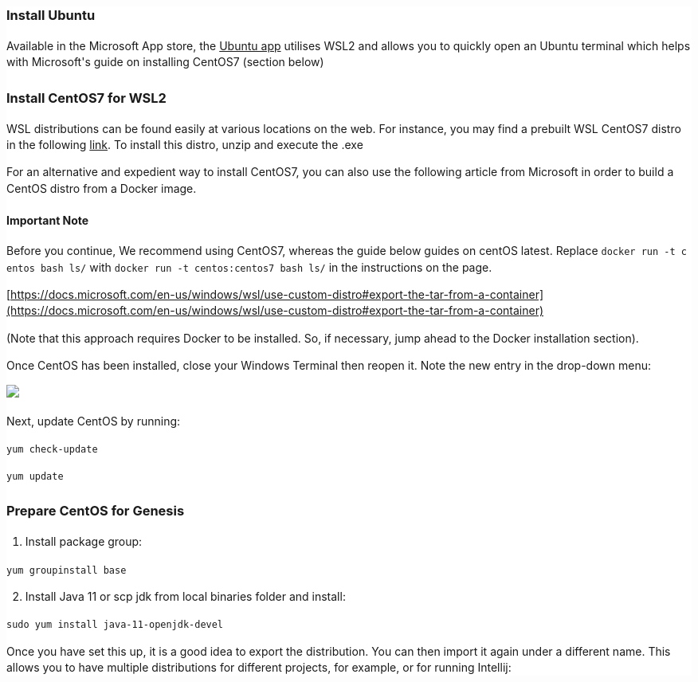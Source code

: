 ### Install Ubuntu

Available in the Microsoft App store, the [Ubuntu app](https://www.microsoft.com/store/productId/9PDXGNCFSCZV) utilises
WSL2 and allows you to quickly open an Ubuntu terminal which helps with Microsoft's guide on installing CentOS7 (section
below)

### Install CentOS7 for WSL2

WSL distributions can be found easily at various locations on the web. For instance, you may find a prebuilt WSL CentOS7
distro in the following [link](https://github.com/mishamosher/CentOS-WSL/releases/download/7.9-2111/CentOS7.zip).
To install this distro, unzip and execute the .exe

For an alternative and expedient way to install CentOS7, you can also use the following article from Microsoft in order to build
a CentOS distro from a Docker image.

#### Important Note

Before you continue, We recommend using CentOS7, whereas the guide below guides on centOS latest.
Replace `docker run -t centos bash ls/` with `docker run -t centos:centos7 bash ls/` in the instructions on the page.

[https://docs.microsoft.com/en-us/windows/wsl/use-custom-distro#export-the-tar-from-a-container](https://docs.microsoft.com/en-us/windows/wsl/use-custom-distro#export-the-tar-from-a-container)

(Note that this approach requires Docker to be installed. So, if necessary, jump ahead to the Docker installation
section).

Once CentOS has been installed, close your Windows Terminal then reopen it. Note the new entry in the drop-down menu:

![](/img/wsl-menu.png)

Next, update CentOS by running:

`yum check-update`

`yum update`

### Prepare CentOS for Genesis

1. Install package group:

`yum groupinstall base`

2. Install Java 11 or scp jdk from local binaries folder and install:

```
sudo yum install java-11-openjdk-devel
```

Once you have set this up, it is a good idea to export the distribution. You can then import it again under a different
name. This allows you to have multiple distributions for different projects, for example, or for running Intellij:
